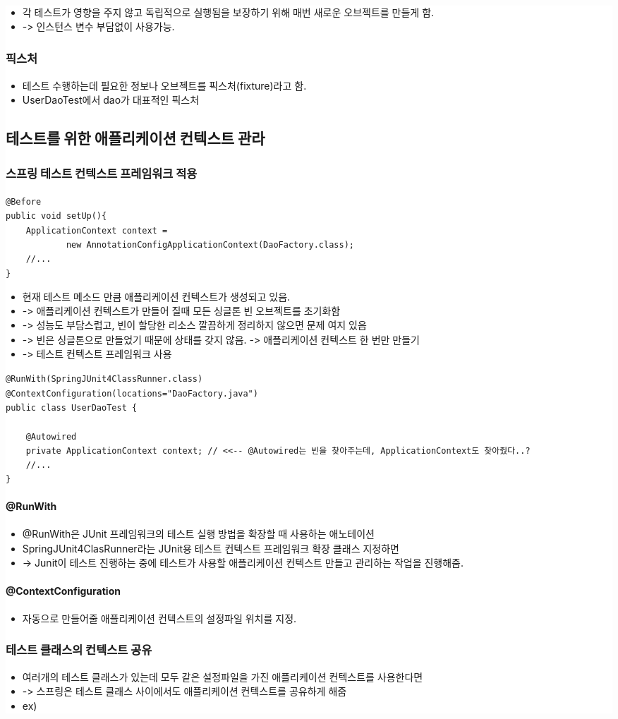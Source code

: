- 각 테스트가 영향을 주지 않고 독립적으로 실행됨을 보장하기 위해 매번 새로운 오브젝트를 만들게 함.
- -> 인스턴스 변수 부담없이 사용가능.

### 픽스처

- 테스트 수행하는데 필요한 정보나 오브젝트를 픽스처(fixture)라고 함.
- UserDaoTest에서 dao가 대표적인 픽스처

## 테스트를 위한 애플리케이션 컨텍스트 관라

### 스프링 테스트 컨텍스트 프레임워크 적용

```
@Before
public void setUp(){
    ApplicationContext context =
            new AnnotationConfigApplicationContext(DaoFactory.class);
    //...
}
```

- 현재 테스트 메소드 만큼 애플리케이션 컨텍스트가 생성되고 있음.
- -> 애플리케이션 컨텍스트가 만들어 질때 모든 싱글톤 빈 오브젝트를 초기화함
- -> 성능도 부담스럽고, 빈이 할당한 리소스 깔끔하게 정리하지 않으면 문제 여지 있음
- -> 빈은 싱글톤으로 만들었기 때문에 상태를 갖지 않음. -> 애플리케이션 컨텍스트 한 번만 만들기
- -> 테스트 컨텍스트 프레임워크 사용

```
@RunWith(SpringJUnit4ClassRunner.class)
@ContextConfiguration(locations="DaoFactory.java")
public class UserDaoTest {

    @Autowired
    private ApplicationContext context; // <<-- @Autowired는 빈을 찾아주는데, ApplicationContext도 찾아줬다..?
    //...
}
```

#### @RunWith

- @RunWith은 JUnit 프레임워크의 테스트 실행 방법을 확장할 때 사용하는 애노테이션
- SpringJUnit4ClasRunner라는 JUnit용 테스트 컨텍스트 프레임워크 확장 클래스 지정하면
- -> Junit이 테스트 진행하는 중에 테스트가 사용할 애플리케이션 컨텍스트 만들고 관리하는 작업을 진행해줌.

#### @ContextConfiguration

- 자동으로 만들어줄 애플리케이션 컨텍스트의 설정파일 위치를 지정.

### 테스트 클래스의 컨텍스트 공유

- 여러개의 테스트 클래스가 있는데 모두 같은 설정파일을 가진 애플리케이션 컨텍스트를 사용한다면
- -> 스프링은 테스트 클래스 사이에서도 애플리케이션 컨텍스트를 공유하게 해줌
- ex)
